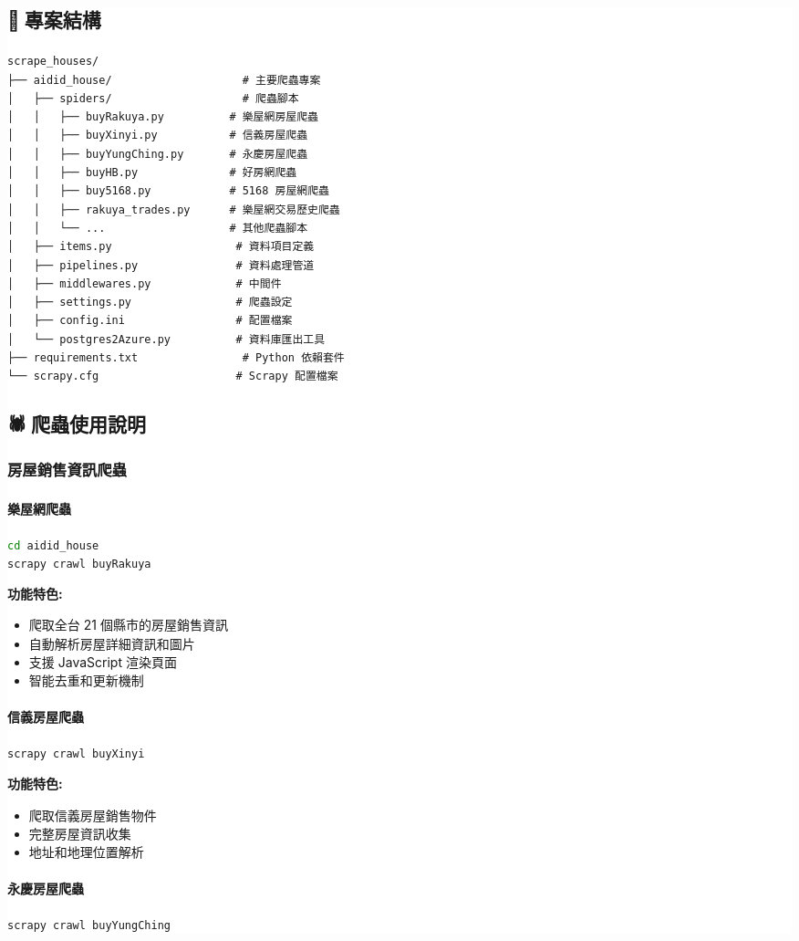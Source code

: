 ## 📁 專案結構

```
scrape_houses/
├── aidid_house/                    # 主要爬蟲專案
│   ├── spiders/                    # 爬蟲腳本
│   │   ├── buyRakuya.py          # 樂屋網房屋爬蟲
│   │   ├── buyXinyi.py           # 信義房屋爬蟲
│   │   ├── buyYungChing.py       # 永慶房屋爬蟲
│   │   ├── buyHB.py              # 好房網爬蟲
│   │   ├── buy5168.py            # 5168 房屋網爬蟲
│   │   ├── rakuya_trades.py      # 樂屋網交易歷史爬蟲
│   │   └── ...                   # 其他爬蟲腳本
│   ├── items.py                   # 資料項目定義
│   ├── pipelines.py               # 資料處理管道
│   ├── middlewares.py             # 中間件
│   ├── settings.py                # 爬蟲設定
│   ├── config.ini                 # 配置檔案
│   └── postgres2Azure.py          # 資料庫匯出工具
├── requirements.txt                # Python 依賴套件
└── scrapy.cfg                     # Scrapy 配置檔案
```

## 🕷️ 爬蟲使用說明

### 房屋銷售資訊爬蟲

#### 樂屋網爬蟲
```bash
cd aidid_house
scrapy crawl buyRakuya
```

**功能特色:**
- 爬取全台 21 個縣市的房屋銷售資訊
- 自動解析房屋詳細資訊和圖片
- 支援 JavaScript 渲染頁面
- 智能去重和更新機制

#### 信義房屋爬蟲
```bash
scrapy crawl buyXinyi
```

**功能特色:**
- 爬取信義房屋銷售物件
- 完整房屋資訊收集
- 地址和地理位置解析

#### 永慶房屋爬蟲
```bash
scrapy crawl buyYungChing
```
